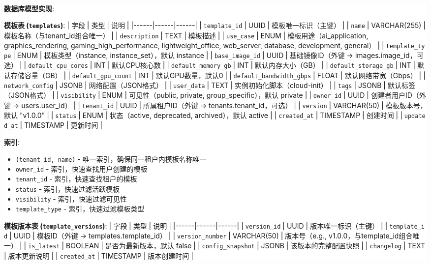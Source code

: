 **数据库模型实现**:

**模板表 (`templates`)**:
| 字段 | 类型 | 说明 |
|------|------|------|
| `template_id` | UUID | 模板唯一标识（主键） |
| `name` | VARCHAR(255) | 模板名称（与tenant_id组合唯一） |
| `description` | TEXT | 模板描述 |
| `use_case` | ENUM | 模板用途（ai_application, graphics_rendering, gaming_high_performance, lightweight_office, web_server, database, development, general） |
| `template_type` | ENUM | 模板类型（instance, instance_set），默认 instance |
| `base_image_id` | UUID | 基础镜像ID（外键 → images.image_id，可选） |
| `default_cpu_cores` | INT | 默认CPU核心数 |
| `default_memory_gb` | INT | 默认内存大小（GB） |
| `default_storage_gb` | INT | 默认存储容量（GB） |
| `default_gpu_count` | INT | 默认GPU数量，默认0 |
| `default_bandwidth_gbps` | FLOAT | 默认网络带宽（Gbps） |
| `network_config` | JSONB | 网络配置（JSON格式） |
| `user_data` | TEXT | 实例初始化脚本（cloud-init） |
| `tags` | JSONB | 默认标签（JSON格式） |
| `visibility` | ENUM | 可见性（public, private, group_specific），默认 private |
| `owner_id` | UUID | 创建者用户ID（外键 → users.user_id） |
| `tenant_id` | UUID | 所属租户ID（外键 → tenants.tenant_id，可选） |
| `version` | VARCHAR(50) | 模板版本号，默认 "v1.0.0" |
| `status` | ENUM | 状态（active, deprecated, archived），默认 active |
| `created_at` | TIMESTAMP | 创建时间 |
| `updated_at` | TIMESTAMP | 更新时间 |

**索引**:
- `(tenant_id, name)` - 唯一索引，确保同一租户内模板名称唯一
- `owner_id` - 索引，快速查找用户创建的模板
- `tenant_id` - 索引，快速查找租户的模板
- `status` - 索引，快速过滤活跃模板
- `visibility` - 索引，快速过滤可见性
- `template_type` - 索引，快速过滤模板类型

**模板版本表 (`template_versions`)**:
| 字段 | 类型 | 说明 |
|------|------|------|
| `version_id` | UUID | 版本唯一标识（主键） |
| `template_id` | UUID | 模板ID（外键 → templates.template_id） |
| `version_number` | VARCHAR(50) | 版本号（e.g., v1.0.0，与template_id组合唯一） |
| `is_latest` | BOOLEAN | 是否为最新版本，默认 false |
| `config_snapshot` | JSONB | 该版本的完整配置快照 |
| `changelog` | TEXT | 版本更新说明 |
| `created_at` | TIMESTAMP | 版本创建时间 |